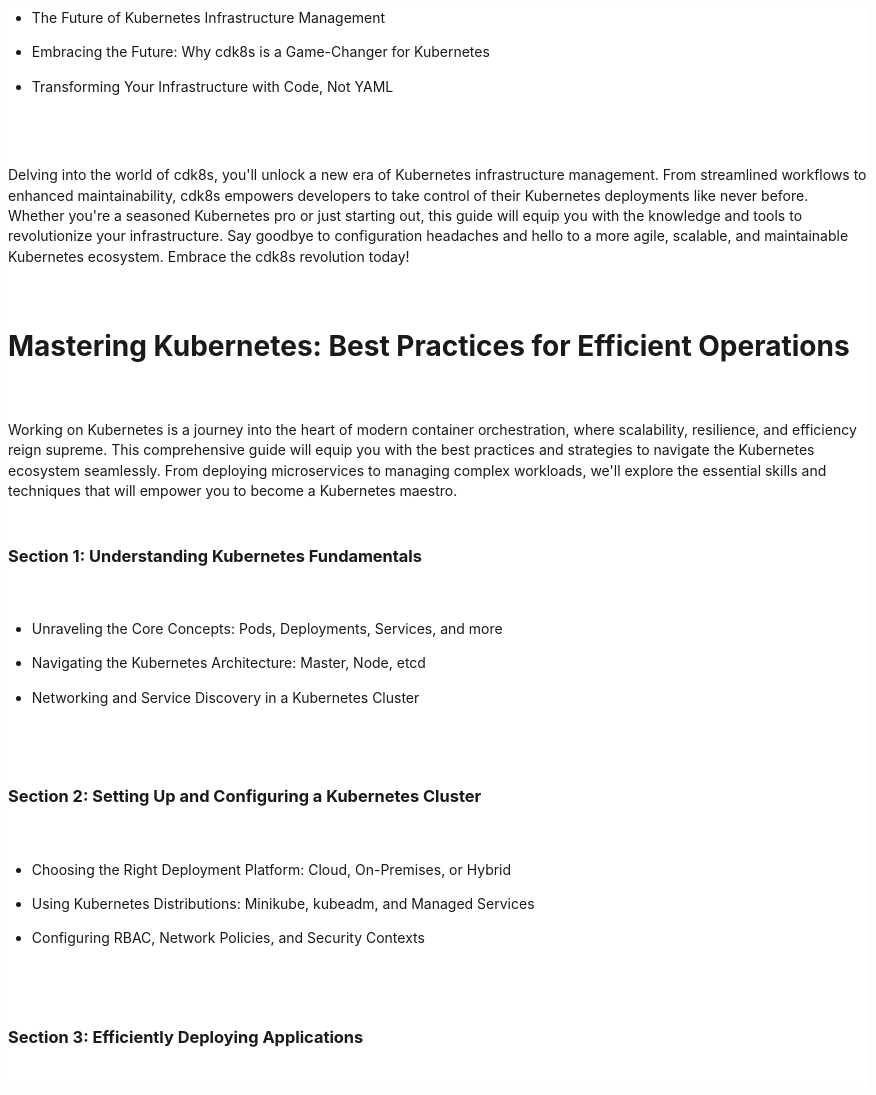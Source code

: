 * The Future of Kubernetes Infrastructure Management

* Embracing the Future: Why cdk8s is a Game-Changer for Kubernetes

* Transforming Your Infrastructure with Code, Not YAML
<br>
<br>

Delving into the world of cdk8s, you'll unlock a new era of Kubernetes infrastructure management. From streamlined workflows to enhanced maintainability, cdk8s empowers developers to take control of their Kubernetes deployments like never before. Whether you're a seasoned Kubernetes pro or just starting out, this guide will equip you with the knowledge and tools to revolutionize your infrastructure. Say goodbye to configuration headaches and hello to a more agile, scalable, and maintainable Kubernetes ecosystem. Embrace the cdk8s revolution today!
<br>
<br>

# Mastering Kubernetes: Best Practices for Efficient Operations
<br>

Working on Kubernetes is a journey into the heart of modern container orchestration, where scalability, resilience, and efficiency reign supreme. This comprehensive guide will equip you with the best practices and strategies to navigate the Kubernetes ecosystem seamlessly. From deploying microservices to managing complex workloads, we'll explore the essential skills and techniques that will empower you to become a Kubernetes maestro.
<br>
<br>

### **Section 1: Understanding Kubernetes Fundamentals**
<br>

* Unraveling the Core Concepts: Pods, Deployments, Services, and more

* Navigating the Kubernetes Architecture: Master, Node, etcd

* Networking and Service Discovery in a Kubernetes Cluster
<br>
<br>

### **Section 2: Setting Up and Configuring a Kubernetes Cluster**
<br>

* Choosing the Right Deployment Platform: Cloud, On-Premises, or Hybrid

* Using Kubernetes Distributions: Minikube, kubeadm, and Managed Services

* Configuring RBAC, Network Policies, and Security Contexts
<br>
<br>

### **Section 3: Efficiently Deploying Applications**
<br>
